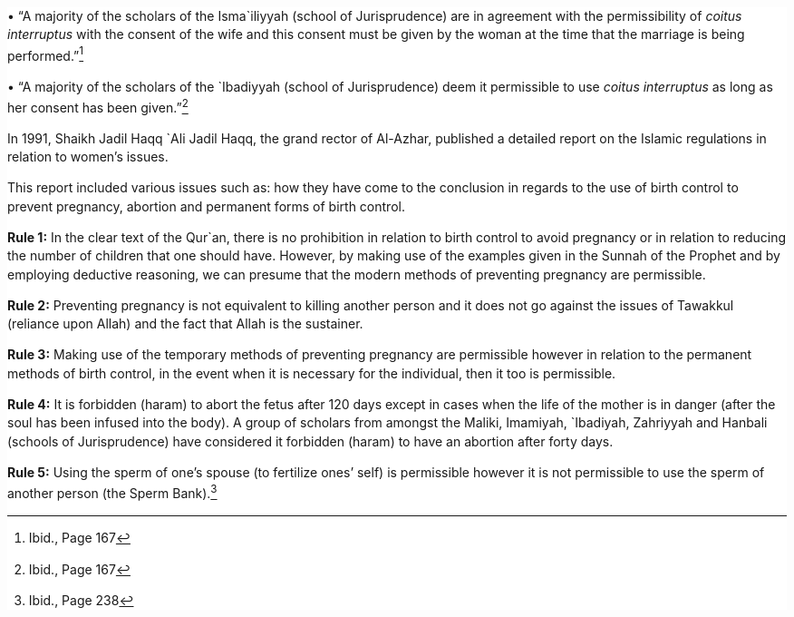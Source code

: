 • “A majority of the scholars of the Isma\`iliyyah (school of
Jurisprudence) are in agreement with the permissibility of *coitus
interruptus* with the consent of the wife and this consent must be given
by the woman at the time that the marriage is being performed.”[^8]

• “A majority of the scholars of the \`Ibadiyyah (school of
Jurisprudence) deem it permissible to use *coitus interruptus* as long
as her consent has been given.”[^9]

In 1991, Shaikh Jadil Haqq \`Ali Jadil Haqq, the grand rector of
Al-Azhar, published a detailed report on the Islamic regulations in
relation to women’s issues.

This report included various issues such as: how they have come to the
conclusion in regards to the use of birth control to prevent pregnancy,
abortion and permanent forms of birth control.

**Rule 1:** In the clear text of the Qur\`an, there is no prohibition in
relation to birth control to avoid pregnancy or in relation to reducing
the number of children that one should have. However, by making use of
the examples given in the Sunnah of the Prophet and by employing
deductive reasoning, we can presume that the modern methods of
preventing pregnancy are permissible.

**Rule 2:** Preventing pregnancy is not equivalent to killing another
person and it does not go against the issues of Tawakkul (reliance upon
Allah) and the fact that Allah is the sustainer.

**Rule 3:** Making use of the temporary methods of preventing pregnancy
are permissible however in relation to the permanent methods of birth
control, in the event when it is necessary for the individual, then it
too is permissible.

**Rule 4:** It is forbidden (haram) to abort the fetus after 120 days
except in cases when the life of the mother is in danger (after the soul
has been infused into the body). A group of scholars from amongst the
Maliki, Imamiyah, \`Ibadiyah, Zahriyyah and Hanbali (schools of
Jurisprudence) have considered it forbidden (haram) to have an abortion
after forty days.

**Rule 5:** Using the sperm of one’s spouse (to fertilize ones’ self) is
permissible however it is not permissible to use the sperm of another
person (the Sperm Bank).[^10]

[^1]: The Ahl as-Sunnah are divided into four main Schools of Thought –
the Hanafi, Hanbali, Maliki and Shafi\`i.

[^2]: Family Planning in the Legacy of Islam, Page 189

[^3]: Ibid., Page 152

[^4]: Ibid., Page 155

[^5]: Ibid., Page 159

[^6]: Ibid., Page 162

[^7]: Ibid., Page 165

[^8]: Ibid., Page 167

[^9]: Ibid., Page 167

[^10]: Ibid., Page 238


